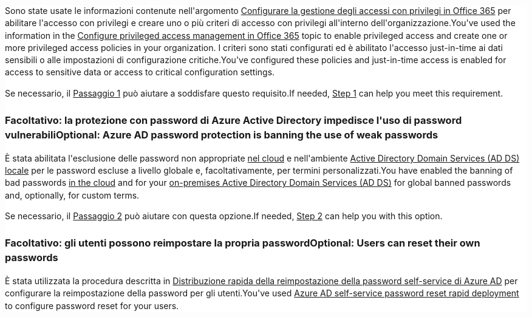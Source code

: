 <span data-ttu-id="0cebd-119">Sono state usate le informazioni contenute nell'argomento [Configurare la gestione degli accessi con privilegi in Office 365](https://docs.microsoft.com/office365/securitycompliance/privileged-access-management-configuration) per abilitare l'accesso con privilegi e creare uno o più criteri di accesso con privilegi all'interno dell'organizzazione.</span><span class="sxs-lookup"><span data-stu-id="0cebd-119">You've used the information in the [Configure privileged access management in Office 365](https://docs.microsoft.com/office365/securitycompliance/privileged-access-management-configuration) topic to enable privileged access and create one or more privileged access policies in your organization.</span></span> <span data-ttu-id="0cebd-120">I criteri sono stati configurati ed è abilitato l'accesso just-in-time ai dati sensibili o alle impostazioni di configurazione critiche.</span><span class="sxs-lookup"><span data-stu-id="0cebd-120">You've configured these policies and just-in-time access is enabled for access to sensitive data or access to critical configuration settings.</span></span>

<span data-ttu-id="0cebd-121">Se necessario, il [Passaggio 1](../identity-create-protect-global-admins.md#identity-pam) può aiutare a soddisfare questo requisito.</span><span class="sxs-lookup"><span data-stu-id="0cebd-121">If needed, [Step 1](../identity-create-protect-global-admins.md#identity-pam) can help you meet this requirement.</span></span> 

<a name="crit-password-prot"></a>
### <a name="optional-azure-ad-password-protection-is-banning-the-use-of-weak-passwords"></a><span data-ttu-id="0cebd-122">Facoltativo: la protezione con password di Azure Active Directory impedisce l'uso di password vulnerabili</span><span class="sxs-lookup"><span data-stu-id="0cebd-122">Optional: Azure AD password protection is banning the use of weak passwords</span></span>

<span data-ttu-id="0cebd-123">È stata abilitata l'esclusione delle password non appropriate [nel cloud](https://docs.microsoft.com/azure/active-directory/authentication/concept-password-ban-bad) e nell'ambiente [Active Directory Domain Services (AD DS) locale](https://docs.microsoft.com/azure/active-directory/authentication/concept-password-ban-bad-on-premises) per le password escluse a livello globale e, facoltativamente, per termini personalizzati.</span><span class="sxs-lookup"><span data-stu-id="0cebd-123">You have enabled the banning of bad passwords [in the cloud](https://docs.microsoft.com/azure/active-directory/authentication/concept-password-ban-bad) and for your [on-premises Active Directory Domain Services (AD DS)](https://docs.microsoft.com/azure/active-directory/authentication/concept-password-ban-bad-on-premises) for global banned passwords and, optionally, for custom terms.</span></span>

<span data-ttu-id="0cebd-124">Se necessario, il [Passaggio 2](../identity-secure-your-passwords.md#identity-password-prot) può aiutare con questa opzione.</span><span class="sxs-lookup"><span data-stu-id="0cebd-124">If needed, [Step 2](../identity-secure-your-passwords.md#identity-password-prot) can help you with this option.</span></span>

<a name="crit-identity-pw-reset"></a>
### <a name="optional-users-can-reset-their-own-passwords"></a><span data-ttu-id="0cebd-125">Facoltativo: gli utenti possono reimpostare la propria password</span><span class="sxs-lookup"><span data-stu-id="0cebd-125">Optional: Users can reset their own passwords</span></span>

<span data-ttu-id="0cebd-126">È stata utilizzata la procedura descritta in [Distribuzione rapida della reimpostazione della password self-service di Azure AD](https://docs.microsoft.com/azure/active-directory/active-directory-passwords-getting-started) per configurare la reimpostazione della password per gli utenti.</span><span class="sxs-lookup"><span data-stu-id="0cebd-126">You've used [Azure AD self-service password reset rapid deployment](https://docs.microsoft.com/azure/active-directory/active-directory-passwords-getting-started) to configure password reset for your users.</span></span>

